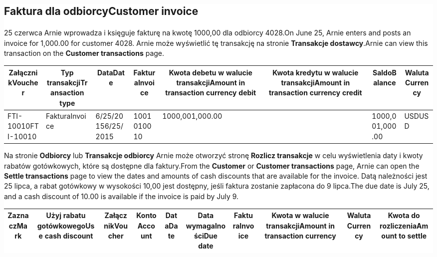 ## <a name="customer-invoice"></a><span data-ttu-id="2825c-110">Faktura dla odbiorcy</span><span class="sxs-lookup"><span data-stu-id="2825c-110">Customer invoice</span></span>
<span data-ttu-id="2825c-111">25 czerwca Arnie wprowadza i księguje fakturę na kwotę 1000,00 dla odbiorcy 4028.</span><span class="sxs-lookup"><span data-stu-id="2825c-111">On June 25, Arnie enters and posts an invoice for 1,000.00 for customer 4028.</span></span> <span data-ttu-id="2825c-112">Arnie może wyświetlić tę transakcję na stronie **Transakcje dostawcy**.</span><span class="sxs-lookup"><span data-stu-id="2825c-112">Arnie can view this transaction on the **Customer transactions** page.</span></span>

| <span data-ttu-id="2825c-113">Załącznik</span><span class="sxs-lookup"><span data-stu-id="2825c-113">Voucher</span></span>   | <span data-ttu-id="2825c-114">Typ transakcji</span><span class="sxs-lookup"><span data-stu-id="2825c-114">Transaction type</span></span> | <span data-ttu-id="2825c-115">Data</span><span class="sxs-lookup"><span data-stu-id="2825c-115">Date</span></span>      | <span data-ttu-id="2825c-116">Faktura</span><span class="sxs-lookup"><span data-stu-id="2825c-116">Invoice</span></span> | <span data-ttu-id="2825c-117">Kwota debetu w walucie transakcji</span><span class="sxs-lookup"><span data-stu-id="2825c-117">Amount in transaction currency debit</span></span> | <span data-ttu-id="2825c-118">Kwota kredytu w walucie transakcji</span><span class="sxs-lookup"><span data-stu-id="2825c-118">Amount in transaction currency credit</span></span> | <span data-ttu-id="2825c-119">Saldo</span><span class="sxs-lookup"><span data-stu-id="2825c-119">Balance</span></span>  | <span data-ttu-id="2825c-120">Waluta</span><span class="sxs-lookup"><span data-stu-id="2825c-120">Currency</span></span> |
|-----------|------------------|-----------|---------|--------------------------------------|---------------------------------------|----------|----------|
| <span data-ttu-id="2825c-121">FTI-10010</span><span class="sxs-lookup"><span data-stu-id="2825c-121">FTI-10010</span></span> | <span data-ttu-id="2825c-122">Faktura</span><span class="sxs-lookup"><span data-stu-id="2825c-122">Invoice</span></span>          | <span data-ttu-id="2825c-123">6/25/2015</span><span class="sxs-lookup"><span data-stu-id="2825c-123">6/25/2015</span></span> | <span data-ttu-id="2825c-124">10010</span><span class="sxs-lookup"><span data-stu-id="2825c-124">10010</span></span>   | <span data-ttu-id="2825c-125">1000,00</span><span class="sxs-lookup"><span data-stu-id="2825c-125">1,000.00</span></span>                             |                                       | <span data-ttu-id="2825c-126">1000,00</span><span class="sxs-lookup"><span data-stu-id="2825c-126">1,000.00</span></span> | <span data-ttu-id="2825c-127">USD</span><span class="sxs-lookup"><span data-stu-id="2825c-127">USD</span></span>      |

<span data-ttu-id="2825c-128">Na stronie **Odbiorcy** lub **Transakcje odbiorcy** Arnie może otworzyć stronę **Rozlicz transakcje** w celu wyświetlenia daty i kwoty rabatów gotówkowych, które są dostępne dla faktury.</span><span class="sxs-lookup"><span data-stu-id="2825c-128">From the **Customer** or **Customer transactions** page, Arnie can open the **Settle transactions** page to view the dates and amounts of cash discounts that are available for the invoice.</span></span> <span data-ttu-id="2825c-129">Datą należności jest 25 lipca, a rabat gotówkowy w wysokości 10,00 jest dostępny, jeśli faktura zostanie zapłacona do 9 lipca.</span><span class="sxs-lookup"><span data-stu-id="2825c-129">The due date is July 25, and a cash discount of 10.00 is available if the invoice is paid by July 9.</span></span>

| <span data-ttu-id="2825c-130">Zaznacz</span><span class="sxs-lookup"><span data-stu-id="2825c-130">Mark</span></span>     | <span data-ttu-id="2825c-131">Użyj rabatu gotówkowego</span><span class="sxs-lookup"><span data-stu-id="2825c-131">Use cash discount</span></span> | <span data-ttu-id="2825c-132">Załącznik</span><span class="sxs-lookup"><span data-stu-id="2825c-132">Voucher</span></span>   | <span data-ttu-id="2825c-133">Konto</span><span class="sxs-lookup"><span data-stu-id="2825c-133">Account</span></span> | <span data-ttu-id="2825c-134">Data</span><span class="sxs-lookup"><span data-stu-id="2825c-134">Date</span></span>      | <span data-ttu-id="2825c-135">Data wymagalności</span><span class="sxs-lookup"><span data-stu-id="2825c-135">Due date</span></span>  | <span data-ttu-id="2825c-136">Faktura</span><span class="sxs-lookup"><span data-stu-id="2825c-136">Invoice</span></span> | <span data-ttu-id="2825c-137">Kwota w walucie transakcji</span><span class="sxs-lookup"><span data-stu-id="2825c-137">Amount in transaction currency</span></span> | <span data-ttu-id="2825c-138">Waluta</span><span class="sxs-lookup"><span data-stu-id="2825c-138">Currency</span></span> | <span data-ttu-id="2825c-139">Kwota do rozliczenia</span><span class="sxs-lookup"><span data-stu-id="2825c-139">Amount to settle</span></span> |
|----------|-------------------|-----------|---------|-----------|-----------|---------|--------------------------------|----------|------------------|